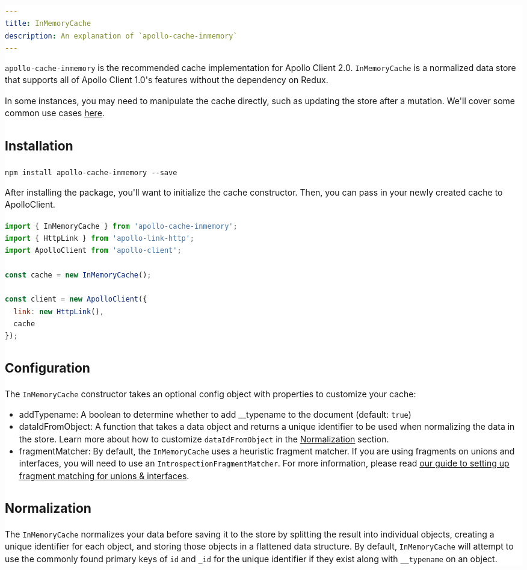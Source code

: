```yaml
---
title: InMemoryCache
description: An explanation of `apollo-cache-inmemory`
---
```


`apollo-cache-inmemory` is the recommended cache implementation for Apollo Client 2.0. `InMemoryCache` is a normalized data store that supports all of Apollo Client 1.0's features without the dependency on Redux.

In some instances, you may need to manipulate the cache directly, such as updating the store after a mutation. We'll cover some common use cases [here](#recipes).

<h2 id="installation">Installation</h2>

```
npm install apollo-cache-inmemory --save
```

After installing the package, you'll want to initialize the cache constructor. Then, you can pass in your newly created cache to ApolloClient.

```js
import { InMemoryCache } from 'apollo-cache-inmemory';
import { HttpLink } from 'apollo-link-http';
import ApolloClient from 'apollo-client';

const cache = new InMemoryCache();

const client = new ApolloClient({
  link: new HttpLink(),
  cache
});
```

<h2 id="configuration">Configuration</h2>

The `InMemoryCache` constructor takes an optional config object with properties to customize your cache:

- addTypename: A boolean to determine whether to add __typename to the document (default: `true`)
- dataIdFromObject: A function that takes a data object and returns a unique identifier to be used when normalizing the data in the store. Learn more about how to customize `dataIdFromObject` in the [Normalization](#normalization) section.
- fragmentMatcher: By default, the `InMemoryCache` uses a heuristic fragment matcher. If you are using fragments on unions and interfaces, you will need to use an `IntrospectionFragmentMatcher`. For more information, please read [our guide to setting up fragment matching for unions & interfaces](https://www.apollographql.com/docs/react/advanced/fragments.html#fragment-matcher).

<h2 id="normalization">Normalization</h2>

The `InMemoryCache` normalizes your data before saving it to the store by splitting the result into individual objects, creating a unique identifier for each object, and storing those objects in a flattened data structure. By default, `InMemoryCache` will attempt to use the commonly found primary keys of `id` and `_id` for the unique identifier if they exist along with `__typename` on an object.
